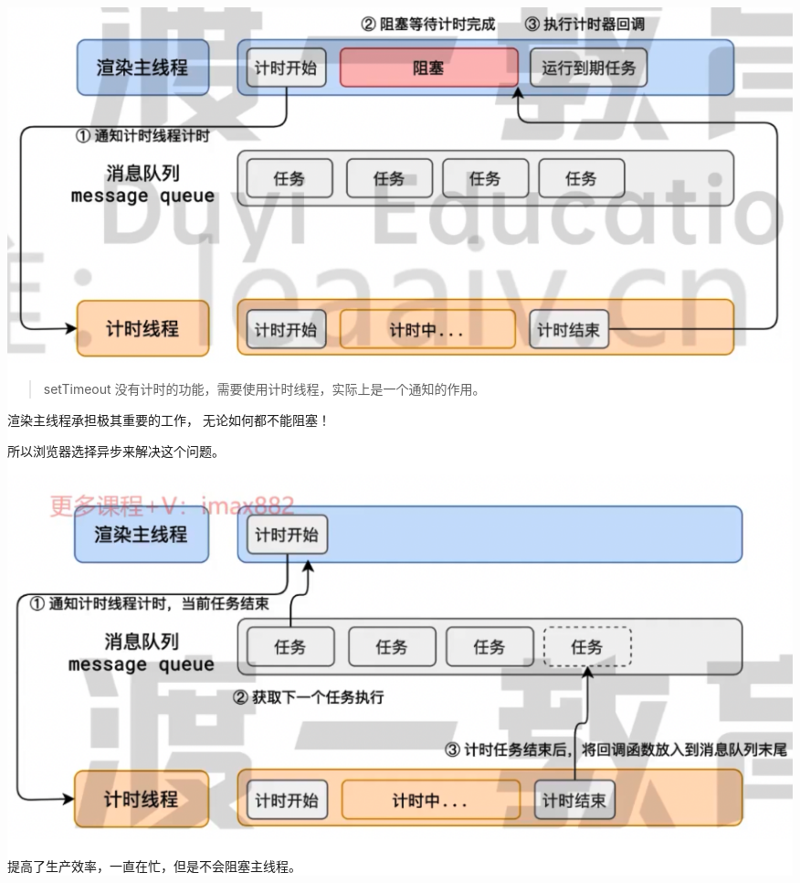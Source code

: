 ![alt text](image-5.png)

> setTimeout 没有计时的功能，需要使用计时线程，实际上是一个通知的作用。

渲染主线程承担极其重要的工作， 无论如何都不能阻塞！

所以浏览器选择异步来解决这个问题。

![alt text](image-6.png)

提高了生产效率，一直在忙，但是不会阻塞主线程。
